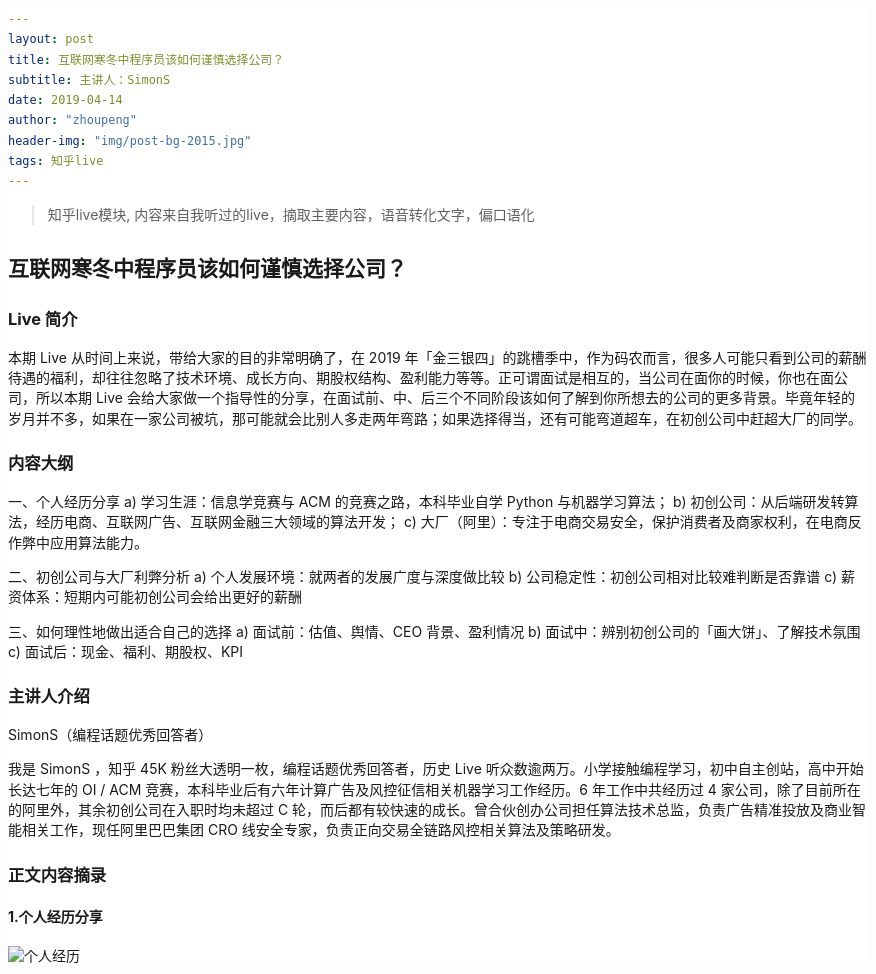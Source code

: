 ```yaml
---
layout: post
title: 互联网寒冬中程序员该如何谨慎选择公司？
subtitle: 主讲人：SimonS
date: 2019-04-14 
author: "zhoupeng"
header-img: "img/post-bg-2015.jpg"
tags: 知乎live
---
```


>知乎live模块, 内容来自我听过的live，摘取主要内容，语音转化文字，偏口语化

## 互联网寒冬中程序员该如何谨慎选择公司？

### Live 简介

本期 Live 从时间上来说，带给大家的目的非常明确了，在 2019 年「金三银四」的跳槽季中，作为码农而言，很多人可能只看到公司的薪酬待遇的福利，却往往忽略了技术环境、成长方向、期股权结构、盈利能力等等。正可谓面试是相互的，当公司在面你的时候，你也在面公司，所以本期 Live 会给大家做一个指导性的分享，在面试前、中、后三个不同阶段该如何了解到你所想去的公司的更多背景。毕竟年轻的岁月并不多，如果在一家公司被坑，那可能就会比别人多走两年弯路；如果选择得当，还有可能弯道超车，在初创公司中赶超大厂的同学。

### 内容大纲 

一、个人经历分享
a)	学习生涯：信息学竞赛与 ACM 的竞赛之路，本科毕业自学 Python 与机器学习算法；
b)	初创公司：从后端研发转算法，经历电商、互联网广告、互联网金融三大领域的算法开发；
c)	大厂（阿里）：专注于电商交易安全，保护消费者及商家权利，在电商反作弊中应用算法能力。

二、初创公司与大厂利弊分析
a)	个人发展环境：就两者的发展广度与深度做比较
b)	公司稳定性：初创公司相对比较难判断是否靠谱
c)	薪资体系：短期内可能初创公司会给出更好的薪酬

三、如何理性地做出适合自己的选择
a)	面试前：估值、舆情、CEO 背景、盈利情况
b)	面试中：辨别初创公司的「画大饼」、了解技术氛围
c)	面试后：现金、福利、期股权、KPI

### 主讲人介绍 

SimonS（编程话题优秀回答者）

我是 SimonS ，知乎 45K 粉丝大透明一枚，编程话题优秀回答者，历史 Live 听众数逾两万。小学接触编程学习，初中自主创站，高中开始长达七年的 OI / ACM 竞赛，本科毕业后有六年计算广告及风控征信相关机器学习工作经历。6 年工作中共经历过 4 家公司，除了目前所在的阿里外，其余初创公司在入职时均未超过 C 轮，而后都有较快速的成长。曾合伙创办公司担任算法技术总监，负责广告精准投放及商业智能相关工作，现任阿里巴巴集团 CRO 线安全专家，负责正向交易全链路风控相关算法及策略研发。

### 正文内容摘录

#### 1.个人经历分享

![个人经历](/my-blog/img/posts/zhihu/zhihu-live/internet_winter_01.jpg)
